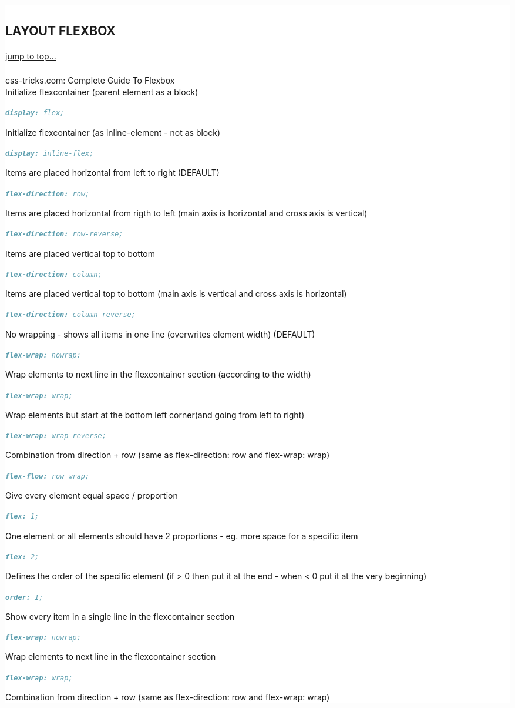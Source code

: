 

---
## LAYOUT FLEXBOX
[jump to top...](#css)<br><br>
css-tricks.com: Complete Guide To Flexbox<br>
Initialize flexcontainer (parent element as a block)
```markdown
display: flex;
```
Initialize flexcontainer (as inline-element - not as block)
```markdown
display: inline-flex;
```
Items are placed horizontal from left to right (DEFAULT)
```markdown
flex-direction: row;
```
Items are placed horizontal from rigth to left (main axis is horizontal and cross axis is vertical)
```markdown
flex-direction: row-reverse;
```
Items are placed vertical top to bottom
```markdown
flex-direction: column;
```
Items are placed vertical top to bottom (main axis is vertical and cross axis is horizontal)
```markdown
flex-direction: column-reverse;
```
No wrapping - shows all items in one line (overwrites element width) (DEFAULT)
```markdown
flex-wrap: nowrap;
```
Wrap elements to next line in the flexcontainer section (according to the width)
```markdown
flex-wrap: wrap;
```
Wrap elements but start at the bottom left corner(and going from left to right)
```markdown
flex-wrap: wrap-reverse;
```
Combination from direction + row (same as flex-direction:	row and flex-wrap: wrap)
```markdown
flex-flow: row wrap;
```
Give every element equal space / proportion
```markdown
flex: 1;
```
One element or all elements should have 2 proportions - eg. more space for a specific item
```markdown
flex: 2;
```
Defines the order of the specific element (if > 0 then put it at the end - when < 0 put it at the very beginning)
```markdown
order: 1;
```
Show every item in a single line in the flexcontainer section
```markdown
flex-wrap: nowrap;
```
Wrap elements to next line in the flexcontainer section
```markdown
flex-wrap: wrap;
```
Combination from direction + row (same as flex-direction:	row and flex-wrap: wrap)
```markdown
```